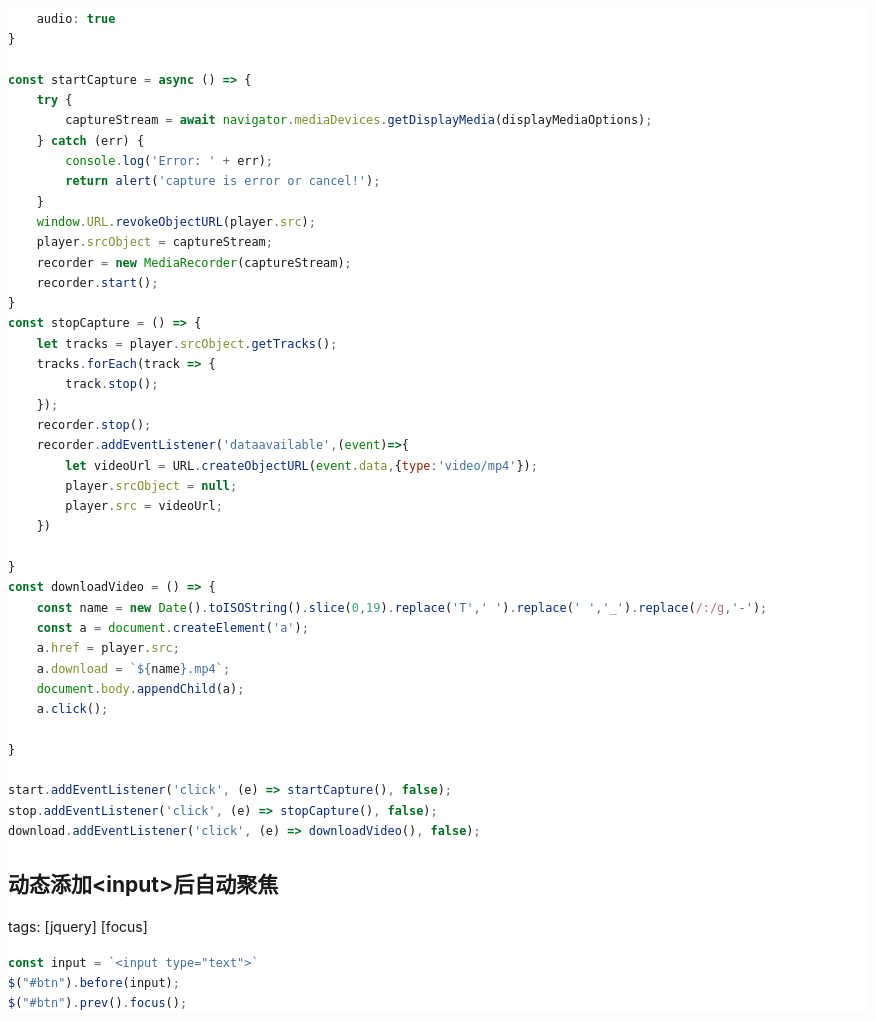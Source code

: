 ```javascript {.line-numbers}
    audio: true
}

const startCapture = async () => {
    try {
        captureStream = await navigator.mediaDevices.getDisplayMedia(displayMediaOptions);
    } catch (err) {
        console.log('Error: ' + err);
        return alert('capture is error or cancel!');
    }
    window.URL.revokeObjectURL(player.src);
    player.srcObject = captureStream;
    recorder = new MediaRecorder(captureStream);
    recorder.start();
}
const stopCapture = () => {
    let tracks = player.srcObject.getTracks();
    tracks.forEach(track => {
        track.stop();
    });
    recorder.stop();
    recorder.addEventListener('dataavailable',(event)=>{
        let videoUrl = URL.createObjectURL(event.data,{type:'video/mp4'});
        player.srcObject = null;
        player.src = videoUrl;
    })

}
const downloadVideo = () => {
    const name = new Date().toISOString().slice(0,19).replace('T',' ').replace(' ','_').replace(/:/g,'-');
    const a = document.createElement('a');
    a.href = player.src;
    a.download = `${name}.mp4`;
    document.body.appendChild(a);
    a.click();

}

start.addEventListener('click', (e) => startCapture(), false);
stop.addEventListener('click', (e) => stopCapture(), false);
download.addEventListener('click', (e) => downloadVideo(), false);
```

## 动态添加\<input>后自动聚焦

tags: [jquery] [focus]

```javascript {.line-numbers}
const input = `<input type="text">`
$("#btn").before(input);
$("#btn").prev().focus();
```
